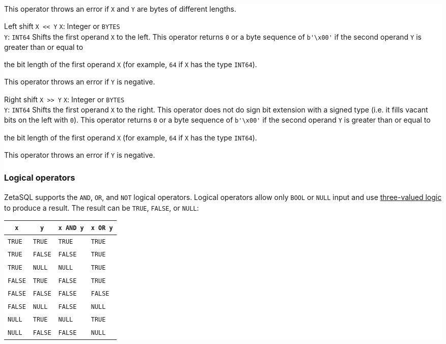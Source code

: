 This operator throws an error if <code>X</code> and <code>Y</code> are bytes of
different lengths.

</td>
</tr>
<tr>
<td>Left shift</td>
<td style="white-space:nowrap"><code>X &lt;&lt; Y</code></td>
<td style="white-space:nowrap">
<code>X</code>: Integer or <code>BYTES</code><br>
<code>Y</code>: <code>INT64</code>
</td>
<td>Shifts the first operand <code>X</code> to the left.
This operator returns
<code>0</code> or a byte sequence of <code>b'\x00'</code>
if the second operand <code>Y</code> is greater than or equal to

the bit length of the first operand <code>X</code> (for example, <code>64</code>
if <code>X</code> has the type <code>INT64</code>).

This operator throws an error if <code>Y</code> is negative.</td>
</tr>
<tr>
<td>Right shift</td>
<td style="white-space:nowrap"><code>X &gt;&gt; Y</code></td>
<td style="white-space:nowrap">
<code>X</code>: Integer or <code>BYTES</code><br>
<code>Y</code>: <code>INT64</code></td>
<td>Shifts the first operand <code>X</code> to the right. This operator does not
do sign bit extension with a signed type (i.e. it fills vacant bits on the left
with <code>0</code>). This operator returns
<code>0</code> or a byte sequence of
<code>b'\x00'</code>
if the second operand <code>Y</code> is greater than or equal to

the bit length of the first operand <code>X</code> (for example, <code>64</code>
if <code>X</code> has the type <code>INT64</code>).

This operator throws an error if <code>Y</code> is negative.</td>
</tr>
</tbody>
</table>

### Logical operators

ZetaSQL supports the `AND`, `OR`, and  `NOT` logical operators.
Logical operators allow only `BOOL` or `NULL` input
and use [three-valued logic][three-valued-logic]
to produce a result. The result can be `TRUE`, `FALSE`, or `NULL`:

| `x`     | `y`       | `x AND y` | `x OR y` |
| ------- | --------- | --------- | -------- |
| `TRUE`  | `TRUE`    | `TRUE`    | `TRUE`   |
| `TRUE`  | `FALSE`   | `FALSE`   | `TRUE`   |
| `TRUE`  | `NULL`    | `NULL`    | `TRUE`   |
| `FALSE` | `TRUE`    | `FALSE`   | `TRUE`   |
| `FALSE` | `FALSE`   | `FALSE`   | `FALSE`  |
| `FALSE` | `NULL`    | `FALSE`   | `NULL`   |
| `NULL`  | `TRUE`    | `NULL`    | `TRUE`   |
| `NULL`  | `FALSE`   | `FALSE`   | `NULL`   |

[three-valued-logic]: https://en.wikipedia.org/wiki/Three-valued_logic
[semantic-rules-in]: #semantic_rules_in
[array-subscript-operator]: #array_subscript_operator
[field-access-operator]: #field_access_operator
[struct-subscript-operator]: #struct_subscript_operator
[like-operator]: #like_operator
[semantic-rules-quant-like]: #semantic_rules_quant_like
[reg-expressions-quant-like]: #reg_expressions_quant_like
[operators-link-to-filtering-arrays]: https://github.com/google/zetasql/blob/master/docs/arrays.md#filtering_arrays
[operators-link-to-data-types]: https://github.com/google/zetasql/blob/master/docs/data-types.md
[operators-link-to-struct-type]: https://github.com/google/zetasql/blob/master/docs/data-types.md#struct_type
[operators-link-to-from-clause]: https://github.com/google/zetasql/blob/master/docs/query-syntax.md#from_clause
[operators-link-to-unnest]: https://github.com/google/zetasql/blob/master/docs/query-syntax.md#unnest_operator
[default-und]: https://github.com/unicode-org/cldr/blob/main/common/collation/root.xml
[ignorable-chars]: https://www.unicode.org/charts/collation/chart_Ignored.html
[protocol-buffers]: https://github.com/google/zetasql/blob/master/docs/protocol-buffers.md
[operators-distinct]: https://github.com/google/zetasql/blob/master/docs/query-syntax.md#select_distinct
[operators-group-by]: https://github.com/google/zetasql/blob/master/docs/query-syntax.md#group_by_clause
[operators-subqueries]: https://github.com/google/zetasql/blob/master/docs/subqueries.md#about_subqueries
[exists-subqueries]: https://github.com/google/zetasql/blob/master/docs/subqueries.md#exists_subquery_concepts
[operators-link-to-struct-type]: https://github.com/google/zetasql/blob/master/docs/data-types.md#struct_type
[operators-link-to-math-functions]: #mathematical_functions
[operators-link-to-array-safeoffset]: #safe-offset-and-safe-ordinal
[flatten-operation]: #flatten
[json-functions]: #json_functions
[collation]: https://github.com/google/zetasql/blob/master/docs/collation-concepts.md#collate_funcs
[proto-map]: https://developers.google.com/protocol-buffers/docs/proto3#maps
[collation]: https://github.com/google/zetasql/blob/master/docs/collation-concepts.md#collate_about
[collation]: https://github.com/google/zetasql/blob/master/docs/collation-concepts.md#collate_about